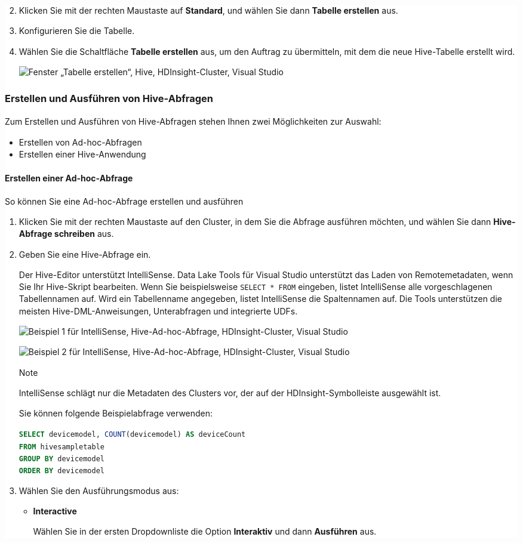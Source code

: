2. Klicken Sie mit der rechten Maustaste auf **Standard**, und wählen Sie dann **Tabelle erstellen** aus.

3. Konfigurieren Sie die Tabelle.

4. Wählen Sie die Schaltfläche **Tabelle erstellen** aus, um den Auftrag zu übermitteln, mit dem die neue Hive-Tabelle erstellt wird.

    ![Fenster „Tabelle erstellen“, Hive, HDInsight-Cluster, Visual Studio](./media/apache-hadoop-visual-studio-tools-get-started/hdinsight-visual-studio-tools-create-hive-table.png)

### <a name="create-and-run-hive-queries"></a>Erstellen und Ausführen von Hive-Abfragen

Zum Erstellen und Ausführen von Hive-Abfragen stehen Ihnen zwei Möglichkeiten zur Auswahl:

* Erstellen von Ad-hoc-Abfragen
* Erstellen einer Hive-Anwendung

#### <a name="create-an-ad-hoc-query"></a>Erstellen einer Ad-hoc-Abfrage

So können Sie eine Ad-hoc-Abfrage erstellen und ausführen

1. Klicken Sie mit der rechten Maustaste auf den Cluster, in dem Sie die Abfrage ausführen möchten, und wählen Sie dann **Hive-Abfrage schreiben** aus.  

2. Geben Sie eine Hive-Abfrage ein.

    Der Hive-Editor unterstützt IntelliSense. Data Lake Tools für Visual Studio unterstützt das Laden von Remotemetadaten, wenn Sie Ihr Hive-Skript bearbeiten. Wenn Sie beispielsweise `SELECT * FROM` eingeben, listet IntelliSense alle vorgeschlagenen Tabellennamen auf. Wird ein Tabellenname angegeben, listet IntelliSense die Spaltennamen auf. Die Tools unterstützen die meisten Hive-DML-Anweisungen, Unterabfragen und integrierte UDFs.

    ![Beispiel 1 für IntelliSense, Hive-Ad-hoc-Abfrage, HDInsight-Cluster, Visual Studio](./media/apache-hadoop-visual-studio-tools-get-started/hdinsight-visual-studio-tools-intellisense-table-names.png)

    ![Beispiel 2 für IntelliSense, Hive-Ad-hoc-Abfrage, HDInsight-Cluster, Visual Studio](./media/apache-hadoop-visual-studio-tools-get-started/hdinsight-visual-studio-tools-intellisense-column-names.png)

    > [!NOTE]  
    > IntelliSense schlägt nur die Metadaten des Clusters vor, der auf der HDInsight-Symbolleiste ausgewählt ist.

    Sie können folgende Beispielabfrage verwenden:

    ```sql
    SELECT devicemodel, COUNT(devicemodel) AS deviceCount
    FROM hivesampletable
    GROUP BY devicemodel
    ORDER BY devicemodel
    ```

3. Wählen Sie den Ausführungsmodus aus:

    * **Interactive**  

        Wählen Sie in der ersten Dropdownliste die Option **Interaktiv** und dann **Ausführen** aus.
